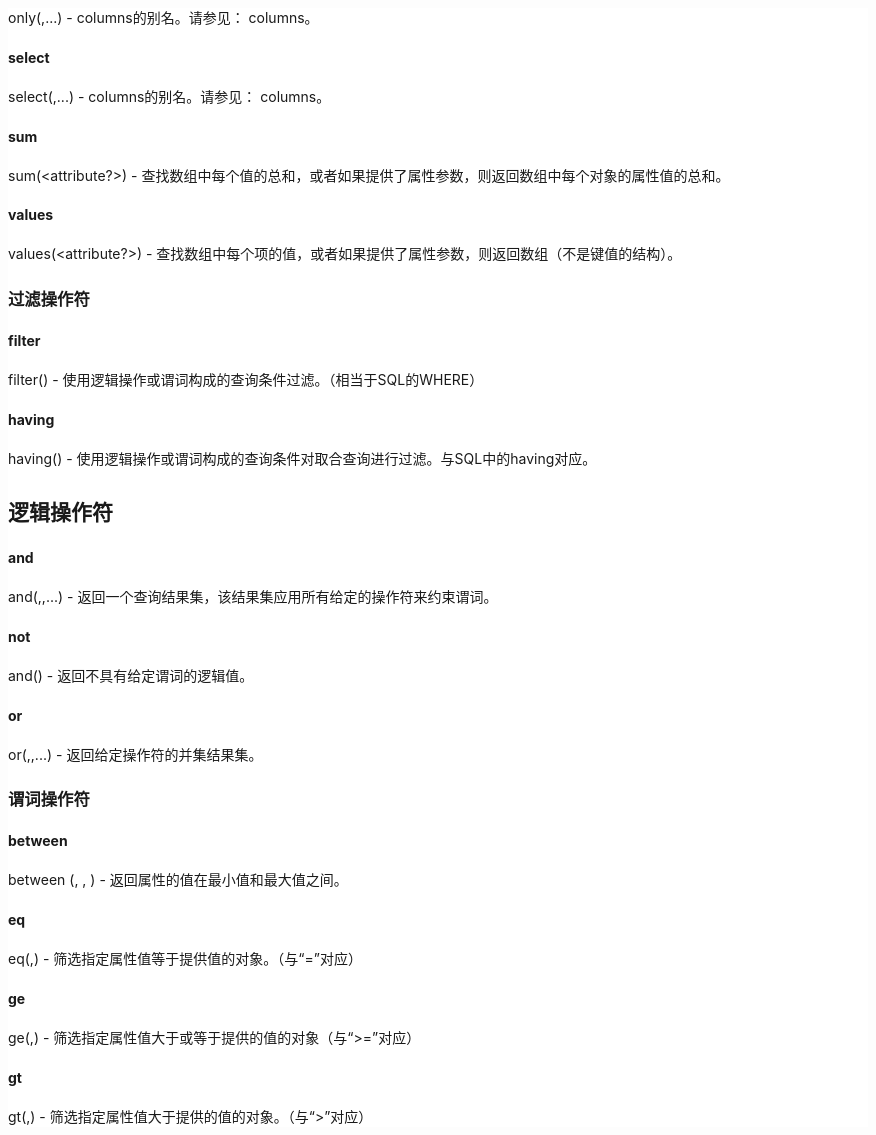 only(<attribute>,...) -  columns的别名。请参见： columns。 
  
#### select
  
select(<attribute>,...) -   columns的别名。请参见： columns。 
  
#### sum 
  
sum(<attribute?>) - 查找数组中每个值的总和，或者如果提供了属性参数，则返回数组中每个对象的属性值的总和。
   
#### values 
  
values(<attribute?>) - 查找数组中每个项的值，或者如果提供了属性参数，则返回数组（不是键值的结构）。
  
### 过滤操作符

#### filter

filter(<condition>) - 使用逻辑操作或谓词构成的查询条件过滤。（相当于SQL的WHERE）
  
#### having

having(<condition>) - 使用逻辑操作或谓词构成的查询条件对取合查询进行过滤。与SQL中的having对应。
  
## 逻辑操作符
 
#### and
  
and(<predicate>,<predicate>,...) - 返回一个查询结果集，该结果集应用所有给定的操作符来约束谓词。
  
#### not
  
and(<predicate>) - 返回不具有给定谓词的逻辑值。

#### or
  
or(<predicate>,<predicate>,...) - 返回给定操作符的并集结果集。
  
### 谓词操作符
  
#### between
  
between (<attribute>, <min-value>, <max-value>) - 返回属性的值在最小值和最大值之间。
  
#### eq
  
eq(<attribute>,<value>) - 筛选指定属性值等于提供值的对象。（与“=”对应）
  
#### ge
  
ge(<attribute>,<value>) - 筛选指定属性值大于或等于提供的值的对象（与“>=”对应）
   
#### gt
   
gt(<attribute>,<value>) - 筛选指定属性值大于提供的值的对象。（与“>”对应）
  